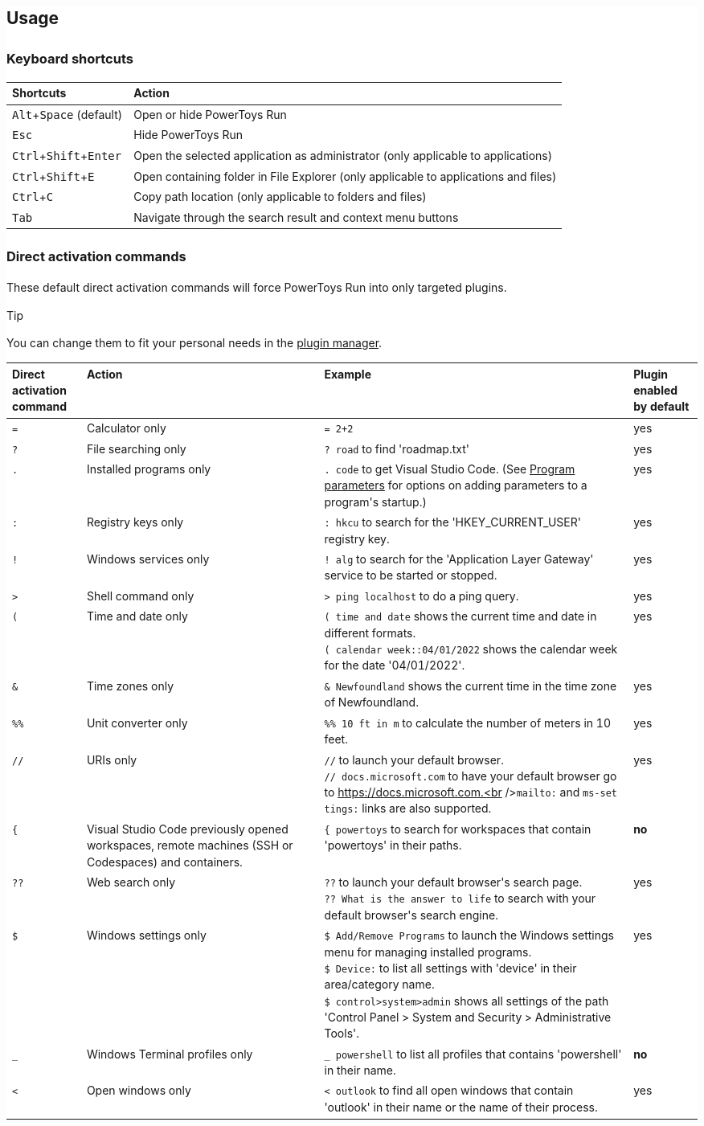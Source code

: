 
## Usage

### Keyboard shortcuts

| Shortcuts | Action |
| :--- | :--- |
|<kbd>Alt</kbd>+<kbd>Space</kbd> (default) | Open or hide PowerToys Run |
|<kbd>Esc</kbd> | Hide PowerToys Run |
|<kbd>Ctrl</kbd>+<kbd>Shift</kbd>+<kbd>Enter</kbd> | Open the selected application as administrator (only applicable to applications) |
|<kbd>Ctrl</kbd>+<kbd>Shift</kbd>+<kbd>E</kbd> | Open containing folder in File Explorer (only applicable to applications and files) |
|<kbd>Ctrl</kbd>+<kbd>C</kbd> | Copy path location (only applicable to folders and files) |
|<kbd>Tab</kbd> | Navigate through the search result and context menu buttons |


### Direct activation commands

These default direct activation commands will force PowerToys Run into only targeted plugins.

> [!TIP]
> You can change them to fit your personal needs in the [plugin manager](#plugin-manager).

| Direct activation command | Action | Example | Plugin enabled by default |
| :--- | :--- | :--- | :--- |
| `=` | Calculator only | `= 2+2` | yes |
| `?` | File searching only | `? road` to find 'roadmap.txt' | yes |
| `.` | Installed programs only | `. code` to get Visual Studio Code. (See [Program parameters](#program-parameters) for options on adding parameters to a program's startup.) | yes |
| `:` | Registry keys only | `: hkcu` to search for the 'HKEY_CURRENT_USER' registry key. | yes |
| `!` | Windows services only | `! alg` to search for the 'Application Layer Gateway' service to be started or stopped. | yes |
| `>` | Shell command only | `> ping localhost` to do a ping query. | yes |
| `(` | Time and date only | `( time and date` shows the current time and date in different formats.<br />`( calendar week::04/01/2022` shows the calendar week for the date '04/01/2022'. | yes |
| `&` | Time zones only | `& Newfoundland` shows the current time in the time zone of Newfoundland.| yes |
| `%%` | Unit converter only | `%% 10 ft in m` to calculate the number of meters in 10 feet. | yes |
| `//` | URIs only | `//` to launch your default browser.<br />`// docs.microsoft.com` to have your default browser go to https://docs.microsoft.com.<br />`mailto:` and `ms-settings:` links are also supported. | yes |
| `{` | Visual Studio Code previously opened workspaces, remote machines (SSH or Codespaces) and containers. | `{ powertoys` to search for workspaces that contain 'powertoys' in their paths. | **no** |
| `??` | Web search only | `??` to launch your default browser's search page.<br />`?? What is the answer to life` to search with your default browser's search engine. | yes |
| `$` | Windows settings only | `$ Add/Remove Programs` to launch the Windows settings menu for managing installed programs.<br />`$ Device:` to list all settings with 'device' in their area/category name.<br />`$ control>system>admin` shows all settings of the path 'Control Panel > System and Security > Administrative Tools'. | yes |
| `_` | Windows Terminal profiles only | `_ powershell` to list all profiles that contains 'powershell' in their name. | **no** |
| `<` | Open windows only | `< outlook` to find all open windows that contain 'outlook' in their name or the name of their process. | yes |
